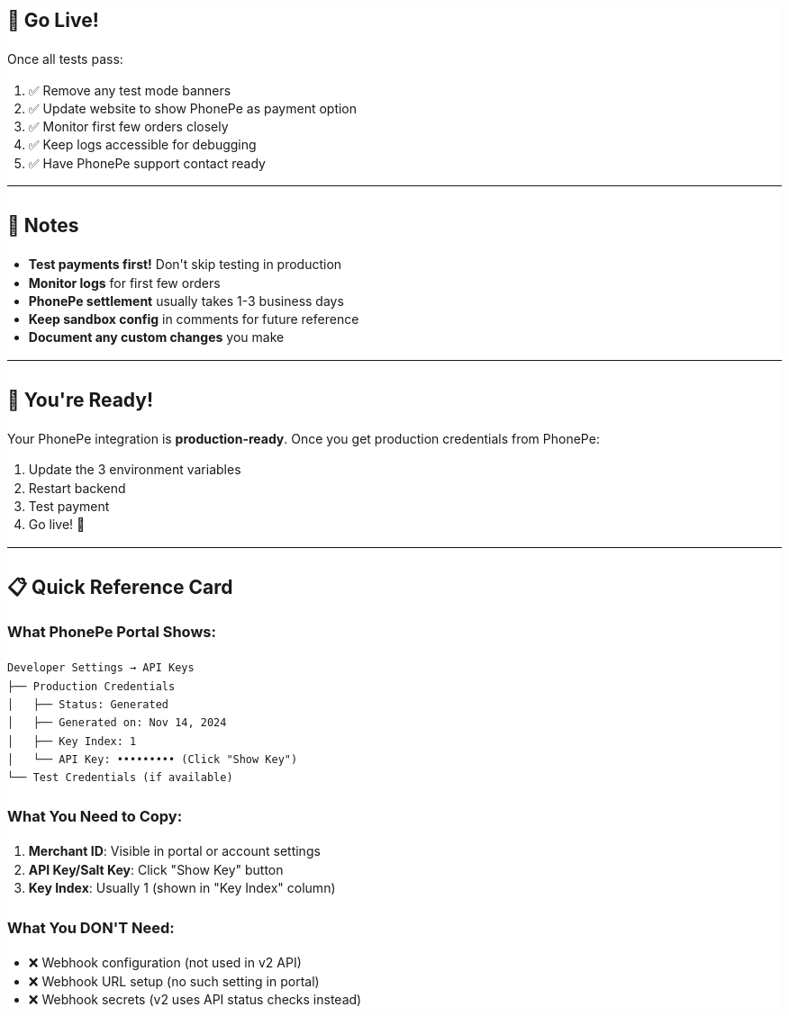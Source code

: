 
## 🎉 Go Live!

Once all tests pass:
1. ✅ Remove any test mode banners
2. ✅ Update website to show PhonePe as payment option
3. ✅ Monitor first few orders closely
4. ✅ Keep logs accessible for debugging
5. ✅ Have PhonePe support contact ready

---

## 📝 Notes

- **Test payments first!** Don't skip testing in production
- **Monitor logs** for first few orders
- **PhonePe settlement** usually takes 1-3 business days
- **Keep sandbox config** in comments for future reference
- **Document any custom changes** you make

---

## 🚀 You're Ready!

Your PhonePe integration is **production-ready**. Once you get production credentials from PhonePe:
1. Update the 3 environment variables
2. Restart backend
3. Test payment
4. Go live! 🎊

---

## 📋 Quick Reference Card

### What PhonePe Portal Shows:
```
Developer Settings → API Keys
├── Production Credentials
│   ├── Status: Generated
│   ├── Generated on: Nov 14, 2024
│   ├── Key Index: 1
│   └── API Key: ••••••••• (Click "Show Key")
└── Test Credentials (if available)
```

### What You Need to Copy:
1. **Merchant ID**: Visible in portal or account settings
2. **API Key/Salt Key**: Click "Show Key" button
3. **Key Index**: Usually 1 (shown in "Key Index" column)

### What You DON'T Need:
- ❌ Webhook configuration (not used in v2 API)
- ❌ Webhook URL setup (no such setting in portal)
- ❌ Webhook secrets (v2 uses API status checks instead)
